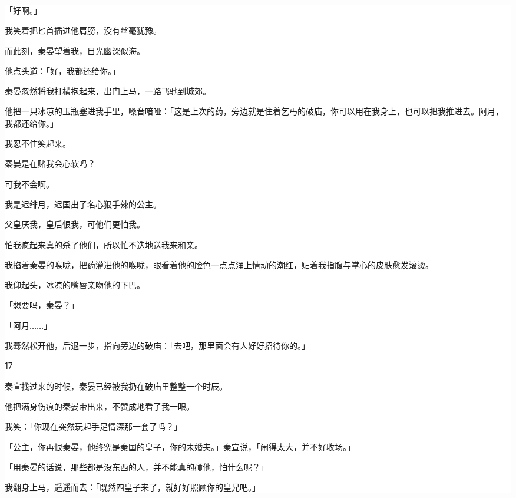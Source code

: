 
「好啊。」


我笑着把匕首插进他肩膀，没有丝毫犹豫。


而此刻，秦晏望着我，目光幽深似海。


他点头道：「好，我都还给你。」


秦晏忽然将我打横抱起来，出门上马，一路飞驰到城郊。


他把一只冰凉的玉瓶塞进我手里，嗓音喑哑：「这是上次的药，旁边就是住着乞丐的破庙，你可以用在我身上，也可以把我推进去。阿月，我都还给你。」


我忍不住笑起来。


秦晏是在赌我会心软吗？


可我不会啊。


我是迟绯月，迟国出了名心狠手辣的公主。


父皇厌我，皇后恨我，可他们更怕我。


怕我疯起来真的杀了他们，所以忙不迭地送我来和亲。


我掐着秦晏的喉咙，把药灌进他的喉咙，眼看着他的脸色一点点涌上情动的潮红，贴着我指腹与掌心的皮肤愈发滚烫。


我仰起头，冰凉的嘴唇亲吻他的下巴。


「想要吗，秦晏？」


「阿月……」


我蓦然松开他，后退一步，指向旁边的破庙：「去吧，那里面会有人好好招待你的。」


17


秦宣找过来的时候，秦晏已经被我扔在破庙里整整一个时辰。


他把满身伤痕的秦晏带出来，不赞成地看了我一眼。


我笑：「你现在突然玩起手足情深那一套了吗？」


「公主，你再恨秦晏，他终究是秦国的皇子，你的未婚夫。」秦宣说，「闹得太大，并不好收场。」


「用秦晏的话说，那些都是没东西的人，并不能真的碰他，怕什么呢？」


我翻身上马，遥遥而去：「既然四皇子来了，就好好照顾你的皇兄吧。」

